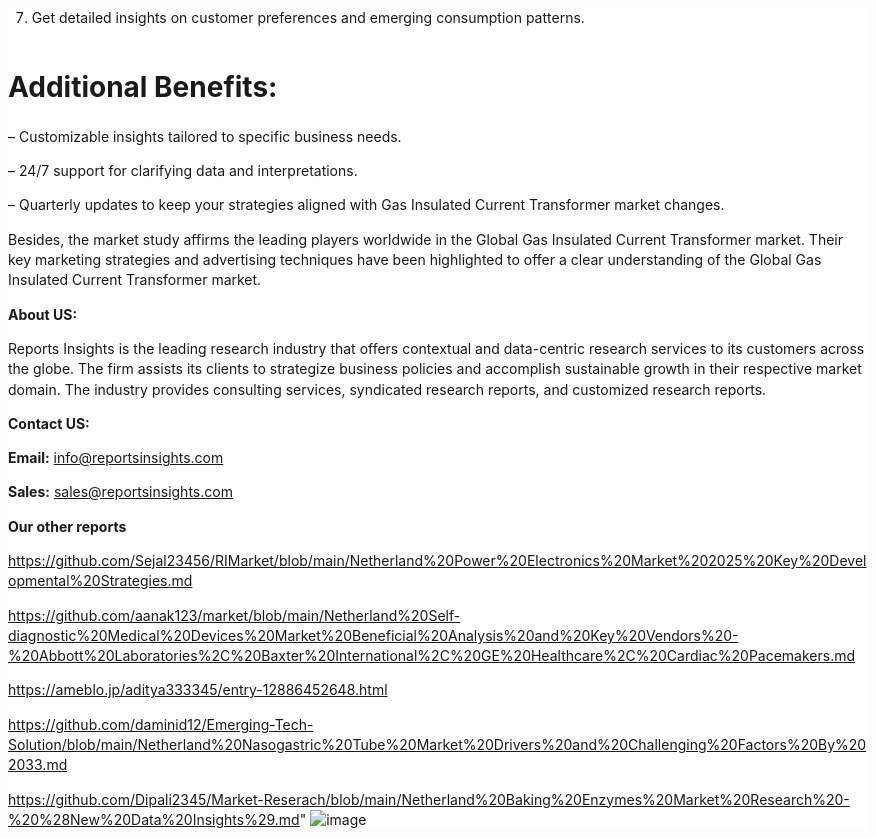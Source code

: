 7. Get detailed insights on customer preferences and emerging consumption patterns.

# <strong>Additional Benefits:</strong>

– Customizable insights tailored to specific business needs.

– 24/7 support for clarifying data and interpretations.

– Quarterly updates to keep your strategies aligned with Gas Insulated Current Transformer market changes.

Besides, the market study affirms the leading players worldwide in the Global Gas Insulated Current Transformer market. Their key marketing strategies and advertising techniques have been highlighted to offer a clear understanding of the Global Gas Insulated Current Transformer market.

<strong><strong>About US</strong>:</strong>

Reports Insights is the leading research industry that offers contextual and data-centric research services to its customers across the globe. The firm assists its clients to strategize business policies and accomplish sustainable growth in their respective market domain. The industry provides consulting services, syndicated research reports, and customized research reports.

<strong>Contact US:</strong>

<p class=><b>Email:</b> <a href=mailto:info@reportsinsights.com>info@reportsinsights.com</a></p>
<p class=><b>Sales:</b> <a href=mailto:sales@reportsinsights.com>sales@reportsinsights.com</a></p>

<strong>Our other reports</strong>

<a href=https://github.com/Sejal23456/RIMarket/blob/main/Netherland%20Power%20Electronics%20Market%202025%20Key%20Developmental%20Strategies.md>https://github.com/Sejal23456/RIMarket/blob/main/Netherland%20Power%20Electronics%20Market%202025%20Key%20Developmental%20Strategies.md</a>

<a href=https://github.com/aanak123/market/blob/main/Netherland%20Self-diagnostic%20Medical%20Devices%20Market%20Beneficial%20Analysis%20and%20Key%20Vendors%20-%20Abbott%20Laboratories%2C%20Baxter%20International%2C%20GE%20Healthcare%2C%20Cardiac%20Pacemakers.md>https://github.com/aanak123/market/blob/main/Netherland%20Self-diagnostic%20Medical%20Devices%20Market%20Beneficial%20Analysis%20and%20Key%20Vendors%20-%20Abbott%20Laboratories%2C%20Baxter%20International%2C%20GE%20Healthcare%2C%20Cardiac%20Pacemakers.md</a>

<a href=https://ameblo.jp/aditya333345/entry-12886452648.html>https://ameblo.jp/aditya333345/entry-12886452648.html</a>

<a href=https://github.com/daminid12/Emerging-Tech-Solution/blob/main/Netherland%20Nasogastric%20Tube%20Market%20Drivers%20and%20Challenging%20Factors%20By%202033.md>https://github.com/daminid12/Emerging-Tech-Solution/blob/main/Netherland%20Nasogastric%20Tube%20Market%20Drivers%20and%20Challenging%20Factors%20By%202033.md</a>

<a href=https://github.com/Dipali2345/Market-Reserach/blob/main/Netherland%20Baking%20Enzymes%20Market%20Research%20-%20%28New%20Data%20Insights%29.md>https://github.com/Dipali2345/Market-Reserach/blob/main/Netherland%20Baking%20Enzymes%20Market%20Research%20-%20%28New%20Data%20Insights%29.md</a>"
![image](https://github.com/user-attachments/assets/85666003-934b-443d-88c5-939358b6b2fd)
